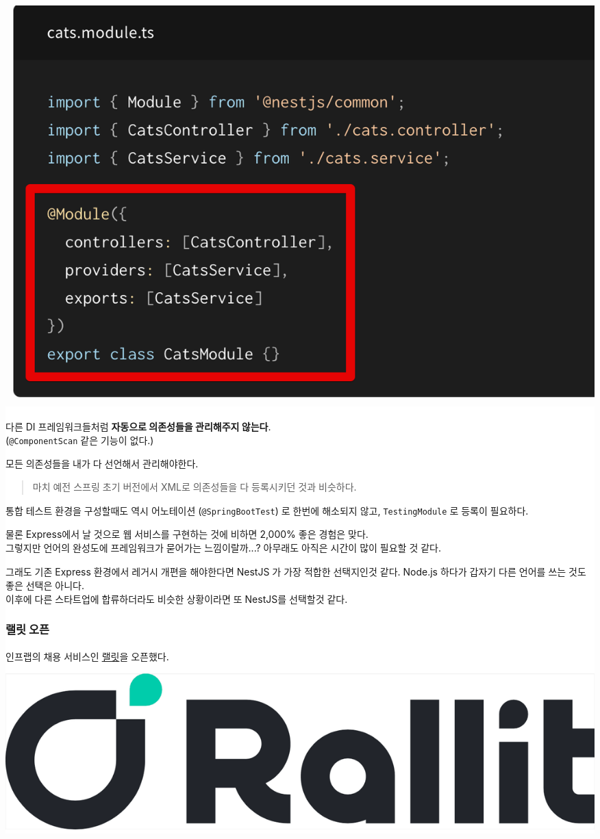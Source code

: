 ![nest1](./images/nest1.png)

다른 DI 프레임워크들처럼 **자동으로 의존성들을 관리해주지 않는다**.  
(`@ComponentScan` 같은 기능이 없다.)  
    
모든 의존성들을 내가 다 선언해서 관리해야한다.  

> 마치 예전 스프링 초기 버전에서 XML로 의존성들을 다 등록시키던 것과 비슷하다.

통합 테스트 환경을 구성할때도 역시 어노테이션 (`@SpringBootTest`) 로 한번에 해소되지 않고, `TestingModule` 로 등록이 필요하다.  
  
물론 Express에서 날 것으로 웹 서비스를 구현하는 것에 비하면 2,000% 좋은 경험은 맞다.  
그렇지만 언어의 완성도에 프레임워크가 묻어가는 느낌이랄까...?
아무래도 아직은 시간이 많이 필요할 것 같다.  
  
그래도 기존 Express 환경에서 레거시 개편을 해야한다면 NestJS 가 가장 적합한 선택지인것 같다. 
Node.js 하다가 갑자기 다른 언어를 쓰는 것도 좋은 선택은 아니다.  
이후에 다른 스타트업에 합류하더라도 비슷한 상황이라면 또 NestJS를 선택할것 같다.

### 랠릿 오픈

인프랩의 채용 서비스인 [랠릿](https://www.rallit.com/)을 오픈했다.  

![rallit](./images/rallit.png)
